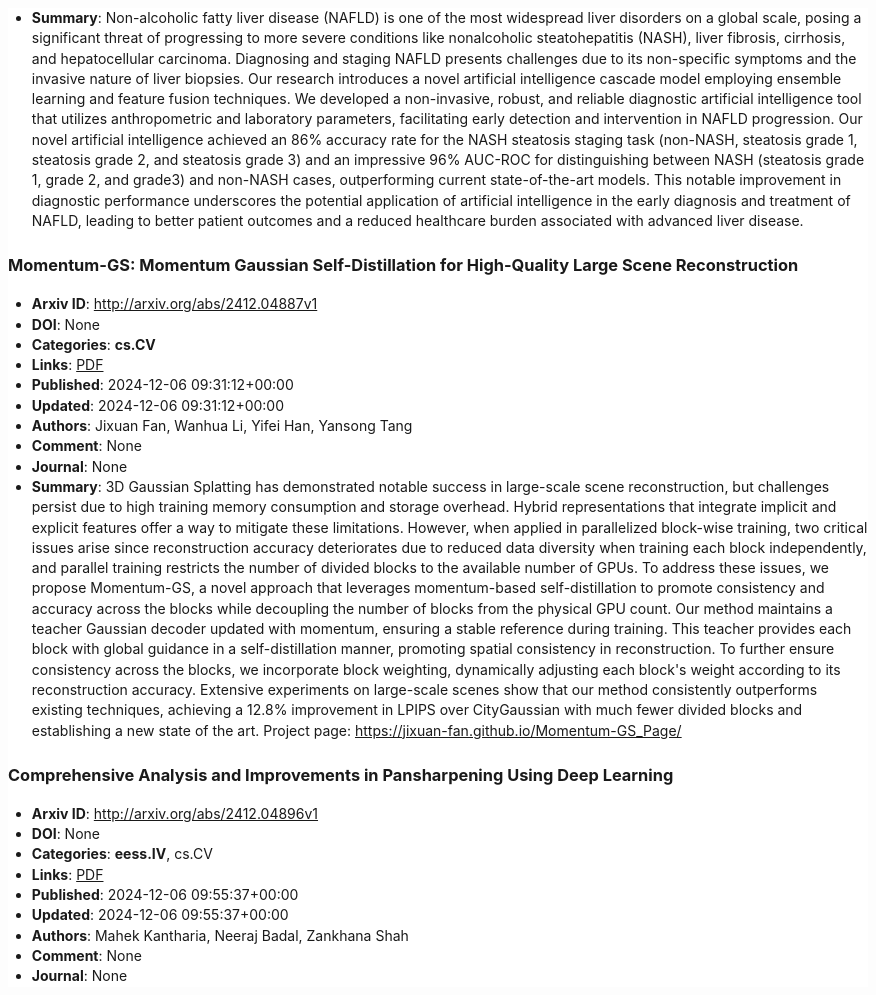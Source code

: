 - **Summary**: Non-alcoholic fatty liver disease (NAFLD) is one of the most widespread liver disorders on a global scale, posing a significant threat of progressing to more severe conditions like nonalcoholic steatohepatitis (NASH), liver fibrosis, cirrhosis, and hepatocellular carcinoma. Diagnosing and staging NAFLD presents challenges due to its non-specific symptoms and the invasive nature of liver biopsies. Our research introduces a novel artificial intelligence cascade model employing ensemble learning and feature fusion techniques. We developed a non-invasive, robust, and reliable diagnostic artificial intelligence tool that utilizes anthropometric and laboratory parameters, facilitating early detection and intervention in NAFLD progression. Our novel artificial intelligence achieved an 86% accuracy rate for the NASH steatosis staging task (non-NASH, steatosis grade 1, steatosis grade 2, and steatosis grade 3) and an impressive 96% AUC-ROC for distinguishing between NASH (steatosis grade 1, grade 2, and grade3) and non-NASH cases, outperforming current state-of-the-art models. This notable improvement in diagnostic performance underscores the potential application of artificial intelligence in the early diagnosis and treatment of NAFLD, leading to better patient outcomes and a reduced healthcare burden associated with advanced liver disease.



### Momentum-GS: Momentum Gaussian Self-Distillation for High-Quality Large Scene Reconstruction
- **Arxiv ID**: http://arxiv.org/abs/2412.04887v1
- **DOI**: None
- **Categories**: **cs.CV**
- **Links**: [PDF](http://arxiv.org/pdf/2412.04887v1)
- **Published**: 2024-12-06 09:31:12+00:00
- **Updated**: 2024-12-06 09:31:12+00:00
- **Authors**: Jixuan Fan, Wanhua Li, Yifei Han, Yansong Tang
- **Comment**: None
- **Journal**: None
- **Summary**: 3D Gaussian Splatting has demonstrated notable success in large-scale scene reconstruction, but challenges persist due to high training memory consumption and storage overhead. Hybrid representations that integrate implicit and explicit features offer a way to mitigate these limitations. However, when applied in parallelized block-wise training, two critical issues arise since reconstruction accuracy deteriorates due to reduced data diversity when training each block independently, and parallel training restricts the number of divided blocks to the available number of GPUs. To address these issues, we propose Momentum-GS, a novel approach that leverages momentum-based self-distillation to promote consistency and accuracy across the blocks while decoupling the number of blocks from the physical GPU count. Our method maintains a teacher Gaussian decoder updated with momentum, ensuring a stable reference during training. This teacher provides each block with global guidance in a self-distillation manner, promoting spatial consistency in reconstruction. To further ensure consistency across the blocks, we incorporate block weighting, dynamically adjusting each block's weight according to its reconstruction accuracy. Extensive experiments on large-scale scenes show that our method consistently outperforms existing techniques, achieving a 12.8% improvement in LPIPS over CityGaussian with much fewer divided blocks and establishing a new state of the art. Project page: https://jixuan-fan.github.io/Momentum-GS_Page/



### Comprehensive Analysis and Improvements in Pansharpening Using Deep Learning
- **Arxiv ID**: http://arxiv.org/abs/2412.04896v1
- **DOI**: None
- **Categories**: **eess.IV**, cs.CV
- **Links**: [PDF](http://arxiv.org/pdf/2412.04896v1)
- **Published**: 2024-12-06 09:55:37+00:00
- **Updated**: 2024-12-06 09:55:37+00:00
- **Authors**: Mahek Kantharia, Neeraj Badal, Zankhana Shah
- **Comment**: None
- **Journal**: None